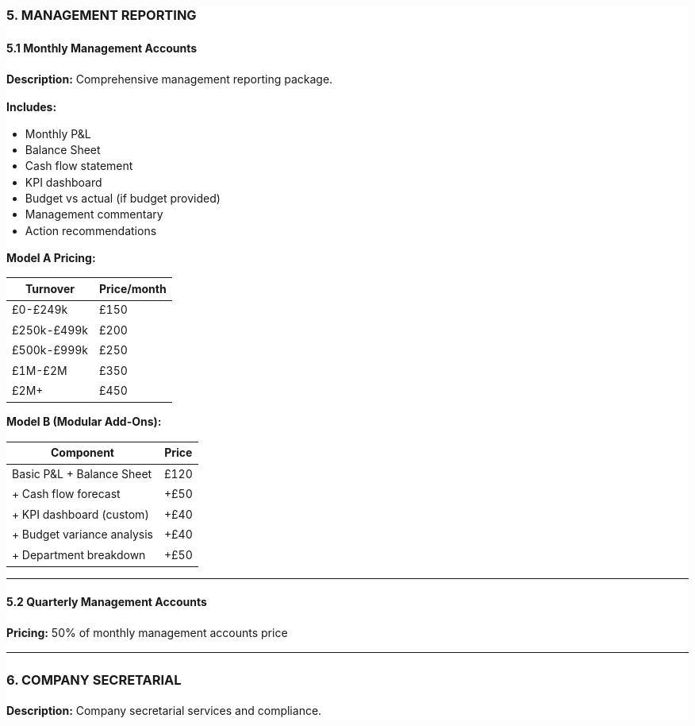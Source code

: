 
### 5. MANAGEMENT REPORTING

#### 5.1 Monthly Management Accounts

**Description:** Comprehensive management reporting package.

**Includes:**
- Monthly P&L
- Balance Sheet
- Cash flow statement
- KPI dashboard
- Budget vs actual (if budget provided)
- Management commentary
- Action recommendations

**Model A Pricing:**

| Turnover | Price/month |
|----------|-------------|
| £0-£249k | £150 |
| £250k-£499k | £200 |
| £500k-£999k | £250 |
| £1M-£2M | £350 |
| £2M+ | £450 |

**Model B (Modular Add-Ons):**

| Component | Price |
|-----------|-------|
| Basic P&L + Balance Sheet | £120 |
| + Cash flow forecast | +£50 |
| + KPI dashboard (custom) | +£40 |
| + Budget variance analysis | +£40 |
| + Department breakdown | +£50 |

---

#### 5.2 Quarterly Management Accounts

**Pricing:** 50% of monthly management accounts price

---

### 6. COMPANY SECRETARIAL

**Description:** Company secretarial services and compliance.
